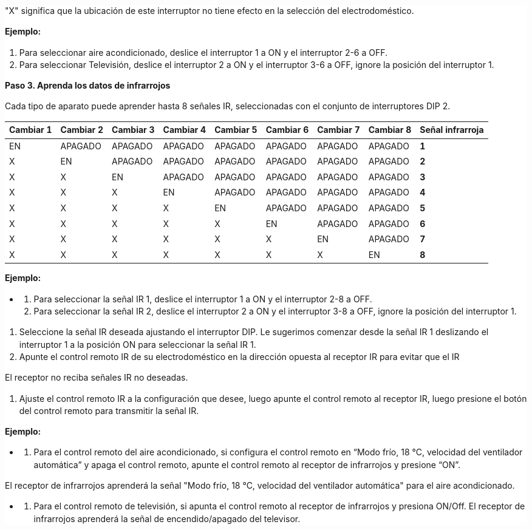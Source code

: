 "X" significa que la ubicación de este interruptor no tiene efecto en la selección del electrodoméstico.

**Ejemplo:**

1.  Para seleccionar aire acondicionado, deslice el interruptor 1 a ON y el interruptor 2-6 a OFF.
2.  Para seleccionar Televisión, deslice el interruptor 2 a ON y el interruptor 3-6 a OFF, ignore la posición del interruptor 1.

**Paso 3. Aprenda los datos de infrarrojos**

Cada tipo de aparato puede aprender hasta 8 señales IR, seleccionadas con el conjunto de interruptores DIP 2.

| Cambiar 1 | Cambiar 2 | Cambiar 3 | Cambiar 4 | Cambiar 5 | Cambiar 6 | Cambiar 7 | Cambiar 8 | Señal infrarroja |
| --------- | --------- | --------- | --------- | --------- | --------- | --------- | --------- | ---------------- |
| EN        | APAGADO   | APAGADO   | APAGADO   | APAGADO   | APAGADO   | APAGADO   | APAGADO   | **1**            |
| X         | EN        | APAGADO   | APAGADO   | APAGADO   | APAGADO   | APAGADO   | APAGADO   | **2**            |
| X         | X         | EN        | APAGADO   | APAGADO   | APAGADO   | APAGADO   | APAGADO   | **3**            |
| X         | X         | X         | EN        | APAGADO   | APAGADO   | APAGADO   | APAGADO   | **4**            |
| X         | X         | X         | X         | EN        | APAGADO   | APAGADO   | APAGADO   | **5**            |
| X         | X         | X         | X         | X         | EN        | APAGADO   | APAGADO   | **6**            |
| X         | X         | X         | X         | X         | X         | EN        | APAGADO   | **7**            |
| X         | X         | X         | X         | X         | X         | X         | EN        | **8**            |

**Ejemplo:**

-   1.  Para seleccionar la señal IR 1, deslice el interruptor 1 a ON y el interruptor 2-8 a OFF.
    2.  Para seleccionar la señal IR 2, deslice el interruptor 2 a ON y el interruptor 3-8 a OFF, ignore la posición del interruptor 1.

1.  Seleccione la señal IR deseada ajustando el interruptor DIP. Le sugerimos comenzar desde la señal IR 1 deslizando el interruptor 1 a la posición ON para seleccionar la señal IR 1.
2.  Apunte el control remoto IR de su electrodoméstico en la dirección opuesta al receptor IR para evitar que el IR

El receptor no reciba señales IR no deseadas.

1.  Ajuste el control remoto IR a la configuración que desee, luego apunte el control remoto al receptor IR, luego presione el botón del control remoto para transmitir la señal IR.

**Ejemplo:**

-   1.  Para el control remoto del aire acondicionado, si configura el control remoto en “Modo frío, 18 °C, velocidad del ventilador automática” y apaga el control remoto, apunte el control remoto al receptor de infrarrojos y presione “ON”.

El receptor de infrarrojos aprenderá la señal "Modo frío, 18 °C, velocidad del ventilador automática" para el aire acondicionado.

-   1.  Para el control remoto de televisión, si apunta el control remoto al receptor de infrarrojos y presiona ON/Off. El receptor de infrarrojos aprenderá la señal de encendido/apagado del televisor.
